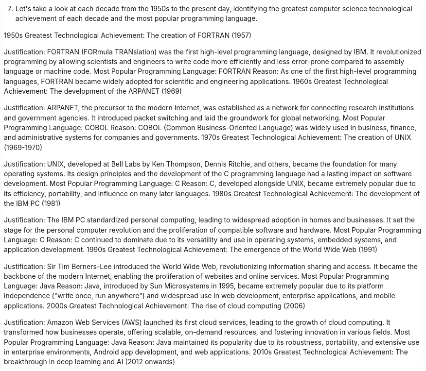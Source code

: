 
7. Let's take a look at each decade from the 1950s to the present day, identifying the greatest computer science technological achievement of each decade and the most popular programming language.

1950s
Greatest Technological Achievement: The creation of FORTRAN (1957)

Justification: FORTRAN (FORmula TRANslation) was the first high-level programming language, designed by IBM. It revolutionized programming by allowing scientists and engineers to write code more efficiently and less error-prone compared to assembly language or machine code.
Most Popular Programming Language: FORTRAN
Reason: As one of the first high-level programming languages, FORTRAN became widely adopted for scientific and engineering applications.
1960s
Greatest Technological Achievement: The development of the ARPANET (1969)

Justification: ARPANET, the precursor to the modern Internet, was established as a network for connecting research institutions and government agencies. It introduced packet switching and laid the groundwork for global networking.
Most Popular Programming Language: COBOL
Reason: COBOL (Common Business-Oriented Language) was widely used in business, finance, and administrative systems for companies and governments.
1970s
Greatest Technological Achievement: The creation of UNIX (1969-1970)

Justification: UNIX, developed at Bell Labs by Ken Thompson, Dennis Ritchie, and others, became the foundation for many operating systems. Its design principles and the development of the C programming language had a lasting impact on software development.
Most Popular Programming Language: C
Reason: C, developed alongside UNIX, became extremely popular due to its efficiency, portability, and influence on many later languages.
1980s
Greatest Technological Achievement: The development of the IBM PC (1981)

Justification: The IBM PC standardized personal computing, leading to widespread adoption in homes and businesses. It set the stage for the personal computer revolution and the proliferation of compatible software and hardware.
Most Popular Programming Language: C
Reason: C continued to dominate due to its versatility and use in operating systems, embedded systems, and application development.
1990s
Greatest Technological Achievement: The emergence of the World Wide Web (1991)

Justification: Sir Tim Berners-Lee introduced the World Wide Web, revolutionizing information sharing and access. It became the backbone of the modern Internet, enabling the proliferation of websites and online services.
Most Popular Programming Language: Java
Reason: Java, introduced by Sun Microsystems in 1995, became extremely popular due to its platform independence ("write once, run anywhere") and widespread use in web development, enterprise applications, and mobile applications.
2000s
Greatest Technological Achievement: The rise of cloud computing (2006)

Justification: Amazon Web Services (AWS) launched its first cloud services, leading to the growth of cloud computing. It transformed how businesses operate, offering scalable, on-demand resources, and fostering innovation in various fields.
Most Popular Programming Language: Java
Reason: Java maintained its popularity due to its robustness, portability, and extensive use in enterprise environments, Android app development, and web applications.
2010s
Greatest Technological Achievement: The breakthrough in deep learning and AI (2012 onwards)
